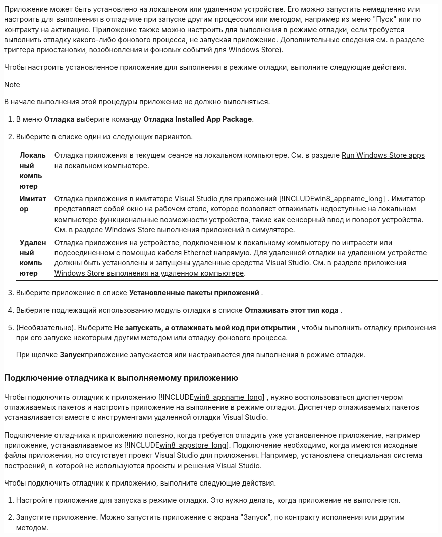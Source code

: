  Приложение может быть установлено на локальном или удаленном устройстве.  Его можно запустить немедленно или настроить для выполнения в отладчике при запуске другим процессом или методом, например из меню "Пуск" или по контракту на активацию. Приложение также можно настроить для выполнения в режиме отладки, если требуется выполнить отладку какого-либо фонового процесса, не запуская приложение. Дополнительные сведения см. в разделе [триггера приостановки, возобновления и фоновых событий для Windows Store)](../debugger/how-to-trigger-suspend-resume-and-background-events-for-windows-store-apps-in-visual-studio.md).  

 Чтобы настроить установленное приложение для выполнения в режиме отладки, выполните следующие действия.  

> [!NOTE]
>  В начале выполнения этой процедуры приложение не должно выполняться.  

1. В меню **Отладка** выберите команду **Отладка Installed App Package**.  

2. Выберите в списке один из следующих вариантов.  


   |                    |                                                                                                                                                                                                                                                                                                                                                                                                           |
   |--------------------|-----------------------------------------------------------------------------------------------------------------------------------------------------------------------------------------------------------------------------------------------------------------------------------------------------------------------------------------------------------------------------------------------------------|
   | **Локальный компьютер**  |                                                                                                                Отладка приложения в текущем сеансе на локальном компьютере. См. в разделе [Run Windows Store apps на локальном компьютере](../debugger/run-windows-store-apps-on-the-local-machine.md).                                                                                                                 |
   |   **Имитатор**    | Отладка приложения в имитаторе Visual Studio для приложений [!INCLUDE[win8_appname_long](../includes/win8-appname-long-md.md)] . Имитатор представляет собой окно на рабочем столе, которое позволяет отлаживать недоступные на локальном компьютере функциональные возможности устройства, такие как сенсорный ввод и поворот устройства. См. в разделе [Windows Store выполнения приложений в симуляторе](../debugger/run-windows-store-apps-in-the-simulator.md). |
   | **Удаленный компьютер** |                          Отладка приложения на устройстве, подключенном к локальному компьютеру по интрасети или подсоединенном с помощью кабеля Ethernet напрямую. Для удаленной отладки на удаленном устройстве должны быть установлены и запущены удаленные средства Visual Studio. См. в разделе [приложения Windows Store выполнения на удаленном компьютере](../debugger/run-windows-store-apps-on-a-remote-machine.md).                           |


3. Выберите приложение в списке **Установленные пакеты приложений** .  

4. Выберите подлежащий использованию модуль отладки в списке **Отлаживать этот тип кода** .  

5. (Необязательно). Выберите **Не запускать, а отлаживать мой код при открытии** , чтобы выполнить отладку приложения при его запуске некоторым другим методом или отладку фонового процесса.  

   При щелчке **Запуск**приложение запускается или настраивается для выполнения в режиме отладки.  

###  <a name="BKMK_Attach_the_debugger_to_a_running_app_"></a> Подключение отладчика к выполняемому приложению  
 Чтобы подключить отладчик к приложению [!INCLUDE[win8_appname_long](../includes/win8-appname-long-md.md)] , нужно воспользоваться диспетчером отлаживаемых пакетов и настроить приложение на выполнение в режиме отладки. Диспетчер отлаживаемых пакетов устанавливается вместе с инструментами удаленной отладки Visual Studio.  

 Подключение отладчика к приложению полезно, когда требуется отладить уже установленное приложение, например приложение, устанавливаемое из [!INCLUDE[win8_appstore_long](../includes/win8-appstore-long-md.md)]. Подключение необходимо, когда имеются исходные файлы приложения, но отсутствует проект Visual Studio для приложения. Например, установлена специальная система построений, в которой не используются проекты и решения Visual Studio.  

 Чтобы подключить отладчик к приложению, выполните следующие действия.  

1.  Настройте приложение для запуска в режиме отладки. Это нужно делать, когда приложение не выполняется.  

2.  Запустите приложение. Можно запустить приложение с экрана "Запуск", по контракту исполнения или другим методом.  
